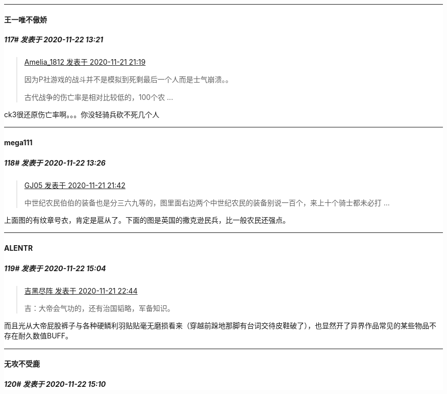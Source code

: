 




*****

####  王一唯不傲娇  
##### 117#       发表于 2020-11-22 13:21



<blockquote><a href="httphttps://bbs.saraba1st.com/2b/forum.php?mod=redirect&amp;goto=findpost&amp;pid=49473849&amp;ptid=1973592" target="_blank">Amelia_1812 发表于 2020-11-21 21:19</a>

因为P社游戏的战斗并不是模拟到死剩最后一个人而是士气崩溃。。

古代战争的伤亡率是相对比较低的，100个农 ...</blockquote>
ck3很还原伤亡率啊。。。你没轻骑兵砍不死几个人







*****

####  mega111  
##### 118#       发表于 2020-11-22 13:26



<blockquote><a href="httphttps://bbs.saraba1st.com/2b/forum.php?mod=redirect&amp;goto=findpost&amp;pid=49474256&amp;ptid=1973592" target="_blank">GJ05 发表于 2020-11-21 21:42</a>

中世纪农民伯伯的装备也是分三六九等的，图里面右边两个中世纪农民的装备别说一百个，来上十个骑士都未必打 ...</blockquote>
上面图的有纹章号衣，肯定是扈从了。下面的图是英国的撒克逊民兵，比一般农民还强点。







*****

####  ALENTR  
##### 119#       发表于 2020-11-22 15:04



<blockquote><a href="httphttps://bbs.saraba1st.com/2b/forum.php?mod=redirect&amp;goto=findpost&amp;pid=49474975&amp;ptid=1973592" target="_blank">吉黑尽阵 发表于 2020-11-21 22:44</a>

吉：大帝会气功的，还有治国韬略，军备知识。</blockquote>
而且光从大帝屁股裤子与各种硬鳞利羽贴贴毫无磨损看来（穿越前跺地那脚有台词交待皮鞋破了），也显然开了异界作品常见的某些物品不存在耐久数值BUFF。







*****

####  无攻不受鹿  
##### 120#       发表于 2020-11-22 15:10
